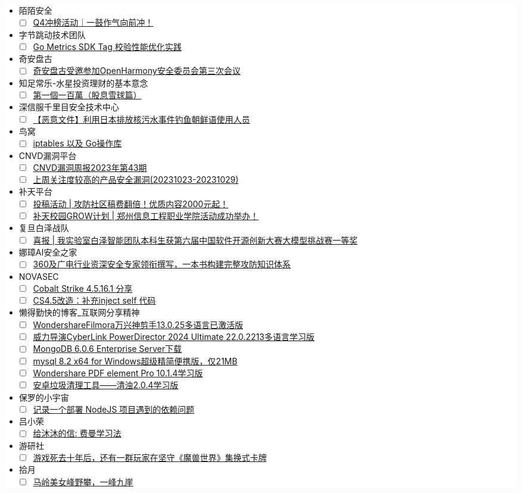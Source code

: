 - 陌陌安全
  - [ ] [Q4冲榜活动｜一鼓作气向前冲！](https://mp.weixin.qq.com/s?__biz=MzI2OTYzOTQzNw==&mid=2247488087&idx=1&sn=889cbe5c7bb16203ece2f3f4229a5c5e&chksm=eadc1835ddab91235e7019625a182b2b11666726c757e76737cf8415106d7c8b20308d4fbc0c&scene=58&subscene=0#rd)
- 字节跳动技术团队
  - [ ] [Go Metrics SDK Tag 校验性能优化实践](https://mp.weixin.qq.com/s?__biz=MzI1MzYzMjE0MQ==&mid=2247504566&idx=1&sn=64b198119d5782daba63490d8580b368&chksm=e9d31954dea49042ee7bee78df90d49181a986b93d06fbb5093ea3a17f545bd35d288e197dc5&scene=58&subscene=0#rd)
- 奇安盘古
  - [ ] [奇安盘古受邀参加OpenHarmony安全委员会第三次会议](https://mp.weixin.qq.com/s?__biz=MzI2MDA0MTYyMQ==&mid=2654404128&idx=1&sn=17fe12e11a5d66f1f5ea1bb932b67725&chksm=f1ade0dac6da69cc2aa693e00e259436e0e582cf5b0cfc30b77acb059ba03a153d52b1131887&scene=58&subscene=0#rd)
- 知足常乐-水星投资理财的基本意念
  - [ ] [第一個一百萬（股息雪球篇）](http://mercurychong.blogspot.com/2023/10/blog-post_29.html)
- 深信服千里目安全技术中心
  - [ ] [【恶意文件】利用日本排放核污水事件钓鱼朝鲜语使用人员](https://mp.weixin.qq.com/s?__biz=Mzg2NjgzNjA5NQ==&mid=2247521164&idx=1&sn=32ae76bf71afb04786caf6c5fec92503&chksm=ce46189cf931918a3077abf418581fc0330cec7d5c5363e7f01aa4aa9df836b2ac964ee7c95e&scene=58&subscene=0#rd)
- 鸟窝
  - [ ] [iptables 以及 Go操作库](https://colobu.com/2023/10/30/iptables-and-operations-in-Go/)
- CNVD漏洞平台
  - [ ] [CNVD漏洞周报2023年第43期](https://mp.weixin.qq.com/s?__biz=MzU3ODM2NTg2Mg==&mid=2247494036&idx=1&sn=a38aef6942f70c467575daf9e3300242&chksm=fd74d95dca03504bc60fee66c41231f2648941f14712e39150fff2d353bf22d77cb22aaa0f5b&scene=58&subscene=0#rd)
  - [ ] [上周关注度较高的产品安全漏洞(20231023-20231029)](https://mp.weixin.qq.com/s?__biz=MzU3ODM2NTg2Mg==&mid=2247494036&idx=2&sn=d29dc27082c8609e6f20797cbd24bab7&chksm=fd74d95dca03504b20d79ae35e97fd657f94ee848e3c7fa14436c3dd144f5ed183f0c0b2ed31&scene=58&subscene=0#rd)
- 补天平台
  - [ ] [投稿活动 | 攻防社区稿费翻倍！优质内容2000元起！](https://mp.weixin.qq.com/s?__biz=MzI2NzY5MDI3NQ==&mid=2247499903&idx=1&sn=74fa1ff778996125a36a1fe828cf3776&chksm=eaf98833dd8e0125ee283b9d93c7679469b88655340d6b17499e468da5925dc52c8f3ea0ba72&scene=58&subscene=0#rd)
  - [ ] [补天校园GROW计划 | 郑州信息工程职业学院活动成功举办！](https://mp.weixin.qq.com/s?__biz=MzI2NzY5MDI3NQ==&mid=2247499903&idx=2&sn=fa8e7ca04613a77793a4da4a387c3c57&chksm=eaf98833dd8e0125b916ee9520e8086e4eebba233548501670949ae48ea182a4f6eb32364078&scene=58&subscene=0#rd)
- 复旦白泽战队
  - [ ] [喜报 | 我实验室白泽智能团队本科生获第六届中国软件开源创新大赛大模型挑战赛一等奖](https://mp.weixin.qq.com/s?__biz=MzU4NzUxOTI0OQ==&mid=2247487499&idx=1&sn=3173f2c068efa158c7b9620b1f44179d&chksm=fdeb9475ca9c1d6350cdee07433bc31ec2fef73e743de1ed1b5ec1e2e883da561f2c9310166f&scene=58&subscene=0#rd)
- 娜璋AI安全之家
  - [ ] [360及广电行业资深安全专家领衔撰写，一本书构建完整攻防知识体系](https://mp.weixin.qq.com/s?__biz=Mzg5MTM5ODU2Mg==&mid=2247498937&idx=1&sn=70cd3488f441bdfdff02d648d2d5f66c&chksm=cfcf4c74f8b8c562246141cd5dd829052d48499d4b27078c32841d08b14528c87b0a45b736d2&scene=58&subscene=0#rd)
- NOVASEC
  - [ ] [Cobalt Strike 4.5.16.1 分享](https://mp.weixin.qq.com/s?__biz=MzUzODU3ODA0MA==&mid=2247489169&idx=1&sn=96997ce3248689dff40e9c031ec739c5&chksm=fad4cb86cda34290d7271d15e98966f1d401ca11e10f6e37ebceac348c943c0fde7ed1873338&scene=58&subscene=0#rd)
  - [ ] [CS4.5改造：补充inject self 代码](https://mp.weixin.qq.com/s?__biz=MzUzODU3ODA0MA==&mid=2247489169&idx=2&sn=c0700ae0ddc3b25c1f06a29d0dd64a26&chksm=fad4cb86cda3429066a18cff2080705ff1551d875f1a149d6f0a253b16215219d480ddd88f77&scene=58&subscene=0#rd)
- 懒得勤快的博客_互联网分享精神
  - [ ] [WondershareFilmora万兴神剪手13.0.25多语言已激活版](https://masuit.com/1571)
  - [ ] [威力导演CyberLink PowerDirector 2024 Ultimate 22.0.2213多语言学习版](https://masuit.com/1307)
  - [ ] [MongoDB 6.0.6 Enterprise Server下载](https://masuit.com/1284)
  - [ ] [mysql 8.2 x64 for Windows超级精简便携版，仅21MB](https://masuit.com/1567)
  - [ ] [Wondershare PDF element Pro 10.1.4学习版](https://masuit.com/1452)
  - [ ] [安卓垃圾清理工具——清浊2.0.4学习版](https://masuit.com/1335)
- 保罗的小宇宙
  - [ ] [记录一个部署 NodeJS 项目遇到的依赖问题](https://paugram.com/tech/pnpm-not-install-dev-deps-on-ci.html)
- 吕小荣
  - [ ] [给沐沐的信: 费曼学习法](http://mednoter.com/feynman-technique.html)
- 游研社
  - [ ] [游戏死去十年后，还有一群玩家在坚守《魔兽世界》集换式卡牌](https://www.yystv.cn/p/11296)
- 拾月
  - [ ] [马岭美女峰野攀，一峰九崖](https://www.skyue.com/23103021.html)